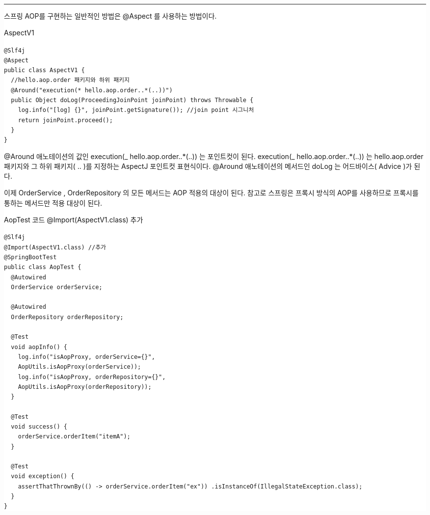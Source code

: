 <hr>

스프링 AOP를 구현하는 일반적인 방법은 @Aspect 를 사용하는 방법이다.

AspectV1

```
@Slf4j
@Aspect
public class AspectV1 {
  //hello.aop.order 패키지와 하위 패키지
  @Around("execution(* hello.aop.order..*(..))")
  public Object doLog(ProceedingJoinPoint joinPoint) throws Throwable {
    log.info("[log] {}", joinPoint.getSignature()); //join point 시그니처
    return joinPoint.proceed();
  }
}
```

@Around 애노테이션의 값인 execution(_ hello.aop.order..\*(..)) 는 포인트컷이 된다.
execution(_ hello.aop.order..\*(..)) 는 hello.aop.order 패키지와 그 하위 패키지( .. )를 지정하는 AspectJ 포인트컷 표현식이다.
@Around 애노테이션의 메서드인 doLog 는 어드바이스( Advice )가 된다.

이제 OrderService , OrderRepository 의 모든 메서드는 AOP 적용의 대상이 된다. 참고로 스프링은 프록시 방식의 AOP를 사용하므로 프록시를 통하는 메서드만 적용 대상이 된다.

AopTest 코드
@Import(AspectV1.class) 추가

```
@Slf4j
@Import(AspectV1.class) //추가
@SpringBootTest
public class AopTest {
  @Autowired
  OrderService orderService;

  @Autowired
  OrderRepository orderRepository;

  @Test
  void aopInfo() {
    log.info("isAopProxy, orderService={}",
    AopUtils.isAopProxy(orderService));
    log.info("isAopProxy, orderRepository={}",
    AopUtils.isAopProxy(orderRepository));
  }

  @Test
  void success() {
    orderService.orderItem("itemA");
  }

  @Test
  void exception() {
    assertThatThrownBy(() -> orderService.orderItem("ex")) .isInstanceOf(IllegalStateException.class);
  }
}
```

